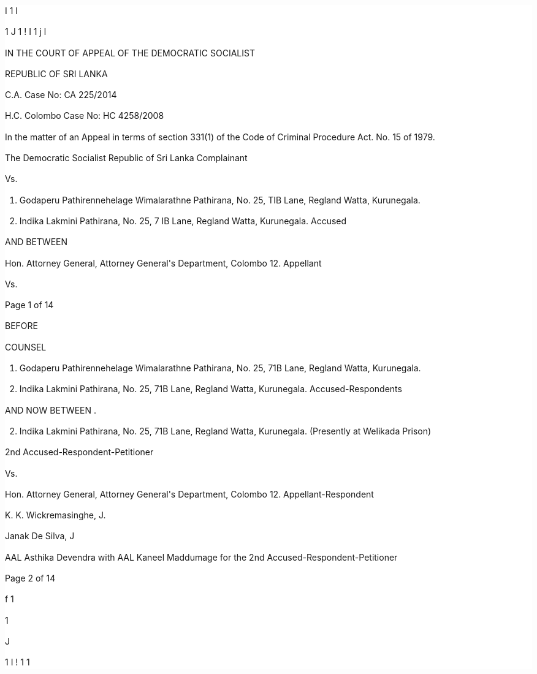 I 1 I

1 J 1 ! I 1 j l

IN THE COURT OF APPEAL OF THE DEMOCRATIC SOCIALIST

REPUBLIC OF SRI LANKA

C.A. Case No: CA 225/2014

H.C. Colombo Case No: HC 4258/2008

In the matter of an Appeal in terms of section 331(1) of the Code of Criminal Procedure Act. No. 15 of 1979.

The Democratic Socialist Republic of Sri Lanka Complainant

Vs.

1. Godaperu Pathirennehelage Wimalarathne Pathirana, No. 25, TIB Lane, Regland Watta, Kurunegala.

2. Indika Lakmini Pathirana, No. 25, 7 IB Lane, Regland Watta, Kurunegala. Accused

AND BETWEEN

Hon. Attorney General, Attorney General's Department, Colombo 12. Appellant

Vs.

Page 1 of 14

BEFORE

COUNSEL

1. Godaperu Pathirennehelage Wimalarathne Pathirana, No. 25, 71B Lane, Regland Watta, Kurunegala.

2. Indika Lakmini Pathirana, No. 25, 71B Lane, Regland Watta, Kurunegala. Accused-Respondents

AND NOW BETWEEN .

2. Indika Lakmini Pathirana, No. 25, 71B Lane, Regland Watta, Kurunegala. (Presently at Welikada Prison)

2nd Accused-Respondent-Petitioner

Vs.

Hon. Attorney General, Attorney General's Department, Colombo 12. Appellant-Respondent

K. K. Wickremasinghe, J.

Janak De Silva, J

AAL Asthika Devendra with AAL Kaneel Maddumage for the 2nd Accused-Respondent-Petitioner

Page 2 of 14

f 1

1

J

1 I ! 1 1
